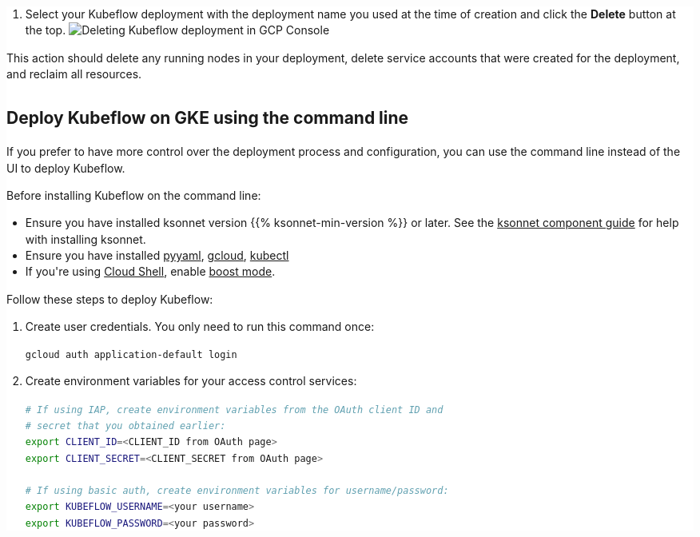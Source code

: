 1. Select your Kubeflow deployment with the deployment name you used at the
   time of creation and click the **Delete** button at the top.
   <img src="/docs/images/delete-deployment.png"
   alt="Deleting Kubeflow deployment in GCP Console"
   class="mt-3 mb-3 border border-info rounded">

This action should delete any running nodes in your deployment, delete service
accounts that were created for the deployment, and reclaim all resources.

## Deploy Kubeflow on GKE using the command line

If you prefer to have more control over the deployment process and 
configuration, you can use the command line instead of the UI to deploy 
Kubeflow.

Before installing Kubeflow on the command line:

  * Ensure you have installed ksonnet version 
    {{% ksonnet-min-version %}} or later. See the
    [ksonnet component guide](/docs/components/ksonnet) for help with
    installing ksonnet.
  * Ensure you have installed 
    [pyyaml](https://pyyaml.org/), [gcloud](https://cloud.google.com/sdk/gcloud/), 
    [kubectl](https://kubernetes.io/docs/tasks/tools/install-kubectl/)
  * If you're using
    [Cloud Shell](https://cloud.google.com/shell/), enable 
    [boost mode](https://cloud.google.com/shell/docs/features#boost_mode).

Follow these steps to deploy Kubeflow:

1. Create user credentials. You only need to run this command once:
   
   ```
   gcloud auth application-default login
   ```

1. Create environment variables for your access control services:

    ```bash
    # If using IAP, create environment variables from the OAuth client ID and
    # secret that you obtained earlier:
    export CLIENT_ID=<CLIENT_ID from OAuth page>
    export CLIENT_SECRET=<CLIENT_SECRET from OAuth page>

    # If using basic auth, create environment variables for username/password:
    export KUBEFLOW_USERNAME=<your username>
    export KUBEFLOW_PASSWORD=<your password>
    ```
